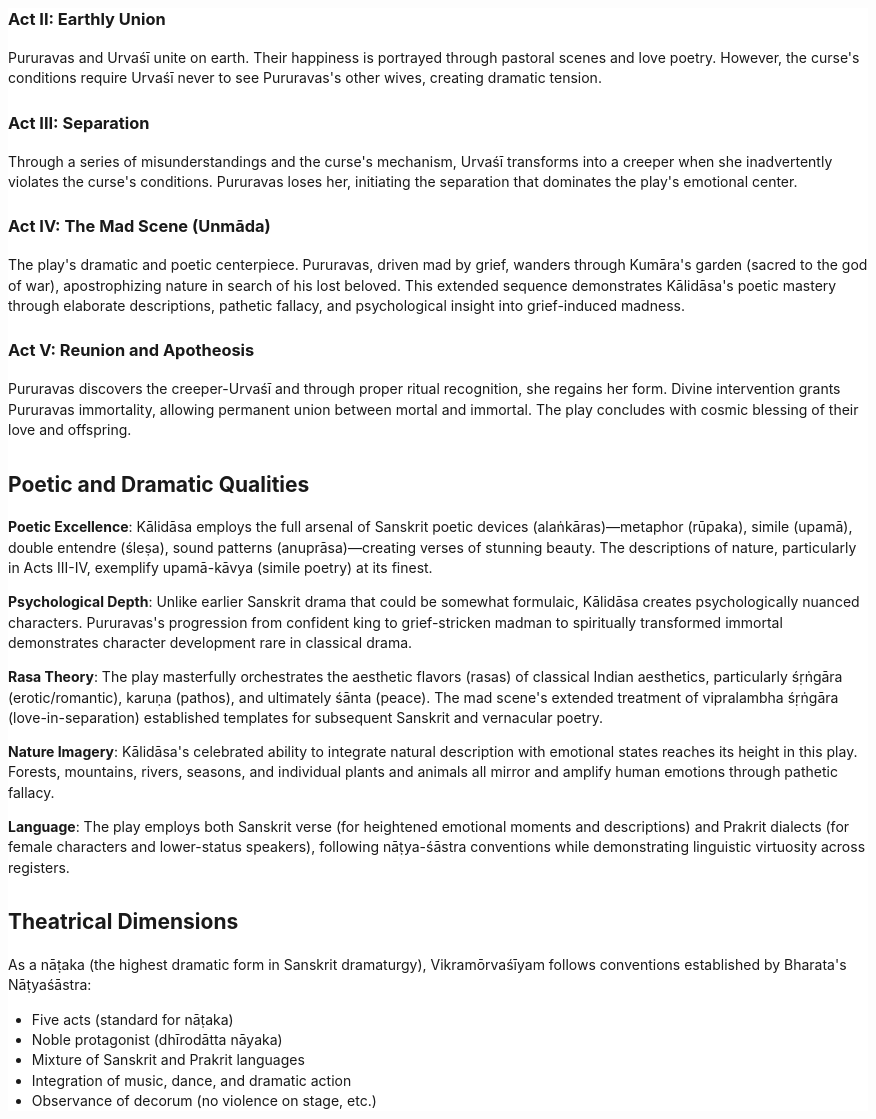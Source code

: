 ### Act II: Earthly Union
Pururavas and Urvaśī unite on earth. Their happiness is portrayed through pastoral scenes and love poetry. However, the curse's conditions require Urvaśī never to see Pururavas's other wives, creating dramatic tension.

### Act III: Separation
Through a series of misunderstandings and the curse's mechanism, Urvaśī transforms into a creeper when she inadvertently violates the curse's conditions. Pururavas loses her, initiating the separation that dominates the play's emotional center.

### Act IV: The Mad Scene (Unmāda)
The play's dramatic and poetic centerpiece. Pururavas, driven mad by grief, wanders through Kumāra's garden (sacred to the god of war), apostrophizing nature in search of his lost beloved. This extended sequence demonstrates Kālidāsa's poetic mastery through elaborate descriptions, pathetic fallacy, and psychological insight into grief-induced madness.

### Act V: Reunion and Apotheosis
Pururavas discovers the creeper-Urvaśī and through proper ritual recognition, she regains her form. Divine intervention grants Pururavas immortality, allowing permanent union between mortal and immortal. The play concludes with cosmic blessing of their love and offspring.

## Poetic and Dramatic Qualities

**Poetic Excellence**: Kālidāsa employs the full arsenal of Sanskrit poetic devices (alaṅkāras)—metaphor (rūpaka), simile (upamā), double entendre (śleṣa), sound patterns (anuprāsa)—creating verses of stunning beauty. The descriptions of nature, particularly in Acts III-IV, exemplify upamā-kāvya (simile poetry) at its finest.

**Psychological Depth**: Unlike earlier Sanskrit drama that could be somewhat formulaic, Kālidāsa creates psychologically nuanced characters. Pururavas's progression from confident king to grief-stricken madman to spiritually transformed immortal demonstrates character development rare in classical drama.

**Rasa Theory**: The play masterfully orchestrates the aesthetic flavors (rasas) of classical Indian aesthetics, particularly śṛṅgāra (erotic/romantic), karuṇa (pathos), and ultimately śānta (peace). The mad scene's extended treatment of vipralambha śṛṅgāra (love-in-separation) established templates for subsequent Sanskrit and vernacular poetry.

**Nature Imagery**: Kālidāsa's celebrated ability to integrate natural description with emotional states reaches its height in this play. Forests, mountains, rivers, seasons, and individual plants and animals all mirror and amplify human emotions through pathetic fallacy.

**Language**: The play employs both Sanskrit verse (for heightened emotional moments and descriptions) and Prakrit dialects (for female characters and lower-status speakers), following nāṭya-śāstra conventions while demonstrating linguistic virtuosity across registers.

## Theatrical Dimensions

As a nāṭaka (the highest dramatic form in Sanskrit dramaturgy), Vikramōrvaśīyam follows conventions established by Bharata's Nāṭyaśāstra:
- Five acts (standard for nāṭaka)
- Noble protagonist (dhīrodātta nāyaka)
- Mixture of Sanskrit and Prakrit languages
- Integration of music, dance, and dramatic action
- Observance of decorum (no violence on stage, etc.)
